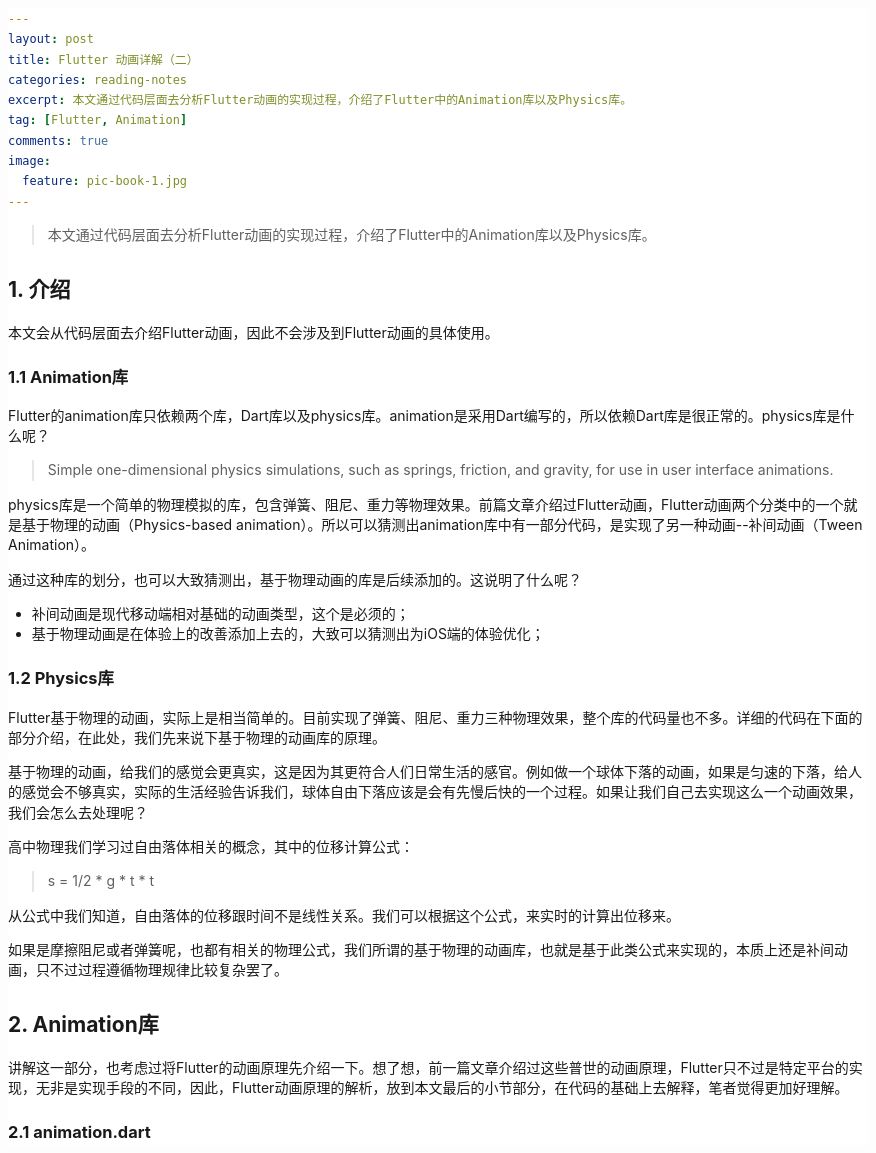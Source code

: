 ```yaml
---
layout: post
title: Flutter 动画详解（二）
categories: reading-notes
excerpt: 本文通过代码层面去分析Flutter动画的实现过程，介绍了Flutter中的Animation库以及Physics库。
tag: [Flutter, Animation]
comments: true
image:
  feature: pic-book-1.jpg
---
```


> 本文通过代码层面去分析Flutter动画的实现过程，介绍了Flutter中的Animation库以及Physics库。

## 1. 介绍

本文会从代码层面去介绍Flutter动画，因此不会涉及到Flutter动画的具体使用。

### 1.1 Animation库

Flutter的animation库只依赖两个库，Dart库以及physics库。animation是采用Dart编写的，所以依赖Dart库是很正常的。physics库是什么呢？

> Simple one-dimensional physics simulations, such as springs, friction, and  gravity, for use in user interface animations.

physics库是一个简单的物理模拟的库，包含弹簧、阻尼、重力等物理效果。前篇文章介绍过Flutter动画，Flutter动画两个分类中的一个就是基于物理的动画（Physics-based animation）。所以可以猜测出animation库中有一部分代码，是实现了另一种动画--补间动画（Tween Animation）。

通过这种库的划分，也可以大致猜测出，基于物理动画的库是后续添加的。这说明了什么呢？

* 补间动画是现代移动端相对基础的动画类型，这个是必须的；
* 基于物理动画是在体验上的改善添加上去的，大致可以猜测出为iOS端的体验优化；

### 1.2 Physics库

Flutter基于物理的动画，实际上是相当简单的。目前实现了弹簧、阻尼、重力三种物理效果，整个库的代码量也不多。详细的代码在下面的部分介绍，在此处，我们先来说下基于物理的动画库的原理。

基于物理的动画，给我们的感觉会更真实，这是因为其更符合人们日常生活的感官。例如做一个球体下落的动画，如果是匀速的下落，给人的感觉会不够真实，实际的生活经验告诉我们，球体自由下落应该是会有先慢后快的一个过程。如果让我们自己去实现这么一个动画效果，我们会怎么去处理呢？

高中物理我们学习过自由落体相关的概念，其中的位移计算公式：

> s = 1/2 * g * t * t

从公式中我们知道，自由落体的位移跟时间不是线性关系。我们可以根据这个公式，来实时的计算出位移来。

如果是摩擦阻尼或者弹簧呢，也都有相关的物理公式，我们所谓的基于物理的动画库，也就是基于此类公式来实现的，本质上还是补间动画，只不过过程遵循物理规律比较复杂罢了。

## 2. Animation库

讲解这一部分，也考虑过将Flutter的动画原理先介绍一下。想了想，前一篇文章介绍过这些普世的动画原理，Flutter只不过是特定平台的实现，无非是实现手段的不同，因此，Flutter动画原理的解析，放到本文最后的小节部分，在代码的基础上去解释，笔者觉得更加好理解。

### 2.1 animation.dart
